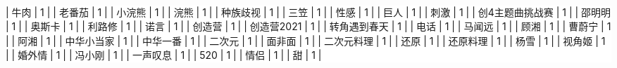 | 牛肉 | 1 |
| 老番茄 | 1 |
| 小浣熊 | 1 |
| 浣熊 | 1 |
| 种族歧视 | 1 |
| 三笠 | 1 |
| 性感 | 1 |
| 巨人 | 1 |
| 刺激 | 1 |
| 创4主题曲挑战赛 | 1 |
| 邵明明 | 1 |
| 奥斯卡 | 1 |
| 利路修 | 1 |
| 诺言 | 1 |
| 创造营 | 1 |
| 创造营2021 | 1 |
| 转角遇到春天 | 1 |
| 电话 | 1 |
| 马闻远 | 1 |
| 顾湘 | 1 |
| 曹蔚宁 | 1 |
| 阿湘 | 1 |
| 中华小当家 | 1 |
| 中华一番 | 1 |
| 二次元 | 1 |
| 面非面 | 1 |
| 二次元料理 | 1 |
| 还原 | 1 |
| 还原料理 | 1 |
| 杨雪 | 1 |
| 视角姬 | 1 |
| 婚外情 | 1 |
| 冯小刚 | 1 |
| 一声叹息 | 1 |
| 520 | 1 |
| 情侣 | 1 |
| 甜 | 1 |